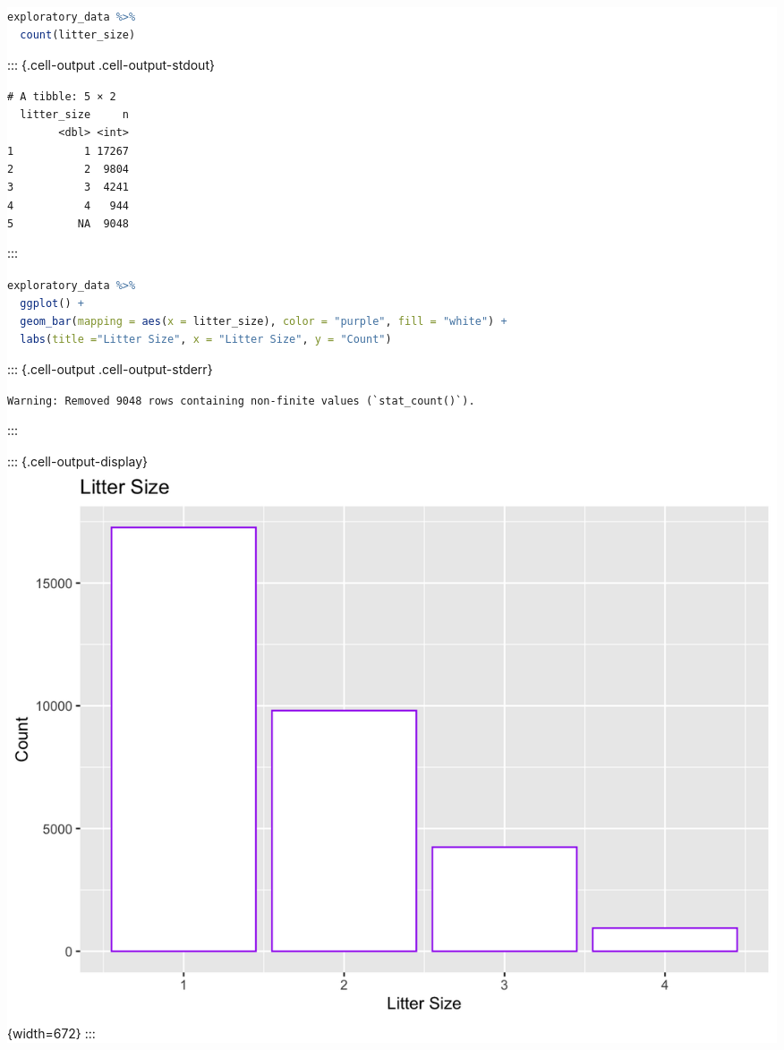 ```{.r .cell-code}
exploratory_data %>%
  count(litter_size)
```

::: {.cell-output .cell-output-stdout}
```
# A tibble: 5 × 2
  litter_size     n
        <dbl> <int>
1           1 17267
2           2  9804
3           3  4241
4           4   944
5          NA  9048
```
:::

```{.r .cell-code}
exploratory_data %>%
  ggplot() +
  geom_bar(mapping = aes(x = litter_size), color = "purple", fill = "white") +
  labs(title ="Litter Size", x = "Litter Size", y = "Count")
```

::: {.cell-output .cell-output-stderr}
```
Warning: Removed 9048 rows containing non-finite values (`stat_count()`).
```
:::

::: {.cell-output-display}
![](Lemurs_files/figure-html/unnamed-chunk-10-1.png){width=672}
:::

